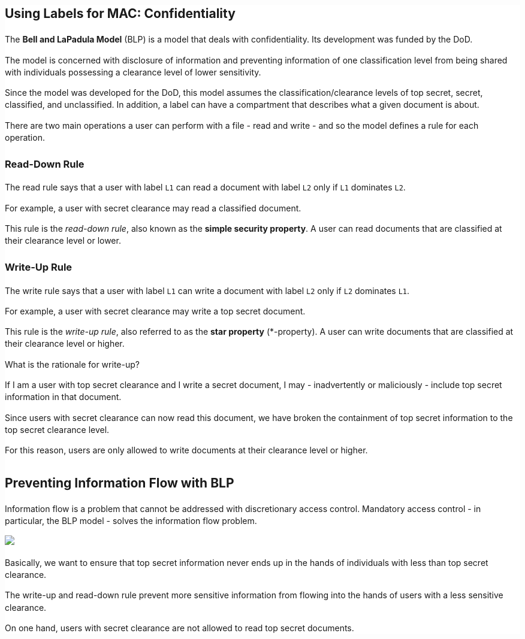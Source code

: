 ## Using Labels for MAC: Confidentiality
The **Bell and LaPadula Model** (BLP) is a model that deals with confidentiality. Its development was funded by the DoD.

The model is concerned with disclosure of information and preventing information of one classification level from being shared with individuals possessing a clearance level of lower sensitivity.

Since the model was developed for the DoD, this model assumes the classification/clearance levels of top secret, secret, classified, and unclassified. In addition, a label can have a compartment that describes what a given document is about.

There are two main operations a user can perform with a file - read and write - and so the model defines a rule for each operation.

### Read-Down Rule
The read rule says that a user with label `L1` can read a document with label `L2` only if `L1` dominates `L2`.

For example, a user with secret clearance may read a classified document.

This rule is the *read-down rule*, also known as the **simple security property**. A user can read documents that are classified at their clearance level or lower.

### Write-Up Rule
The write rule says that a user with label `L1` can write a document with label `L2` only if `L2` dominates `L1`.

For example, a user with secret clearance may write a top secret document.

This rule is the *write-up rule*, also referred to as the **star property** (*-property). A user can write documents that are classified at their clearance level or higher.

What is the rationale for write-up?

If I am a user with top secret clearance and I write a secret document, I may - inadvertently or maliciously - include top secret information in that document.

Since users with secret clearance can now read this document, we have broken the containment of top secret information to the top secret clearance level.

For this reason, users are only allowed to write documents at their clearance level or higher.

## Preventing Information Flow with BLP
Information flow is a problem that cannot be addressed with discretionary access control. Mandatory access control - in particular, the BLP model - solves the information flow problem.

![](https://omscs-notes.s3.us-east-2.amazonaws.com/4FE897A0-C072-4EA6-8500-C9D672BA0036.png)

Basically, we want to ensure that top secret information never ends up in the hands of individuals with less than top secret clearance.

The write-up and read-down rule prevent more sensitive information from flowing into the hands of users with a less sensitive clearance.

On one hand, users with secret clearance are not allowed to read top secret documents.
